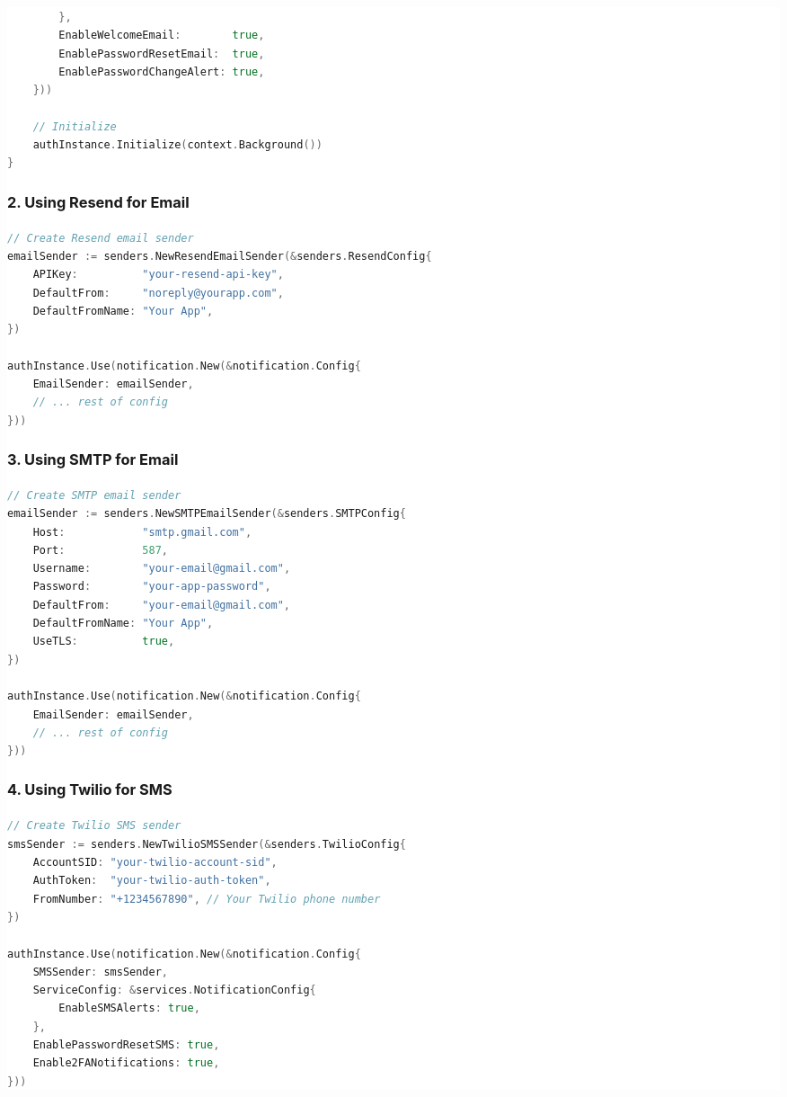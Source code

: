```go
        },
        EnableWelcomeEmail:        true,
        EnablePasswordResetEmail:  true,
        EnablePasswordChangeAlert: true,
    }))

    // Initialize
    authInstance.Initialize(context.Background())
}
```

### 2. Using Resend for Email

```go
// Create Resend email sender
emailSender := senders.NewResendEmailSender(&senders.ResendConfig{
    APIKey:          "your-resend-api-key",
    DefaultFrom:     "noreply@yourapp.com",
    DefaultFromName: "Your App",
})

authInstance.Use(notification.New(&notification.Config{
    EmailSender: emailSender,
    // ... rest of config
}))
```

### 3. Using SMTP for Email

```go
// Create SMTP email sender
emailSender := senders.NewSMTPEmailSender(&senders.SMTPConfig{
    Host:            "smtp.gmail.com",
    Port:            587,
    Username:        "your-email@gmail.com",
    Password:        "your-app-password",
    DefaultFrom:     "your-email@gmail.com",
    DefaultFromName: "Your App",
    UseTLS:          true,
})

authInstance.Use(notification.New(&notification.Config{
    EmailSender: emailSender,
    // ... rest of config
}))
```

### 4. Using Twilio for SMS

```go
// Create Twilio SMS sender
smsSender := senders.NewTwilioSMSSender(&senders.TwilioConfig{
    AccountSID: "your-twilio-account-sid",
    AuthToken:  "your-twilio-auth-token",
    FromNumber: "+1234567890", // Your Twilio phone number
})

authInstance.Use(notification.New(&notification.Config{
    SMSSender: smsSender,
    ServiceConfig: &services.NotificationConfig{
        EnableSMSAlerts: true,
    },
    EnablePasswordResetSMS: true,
    Enable2FANotifications: true,
}))
```